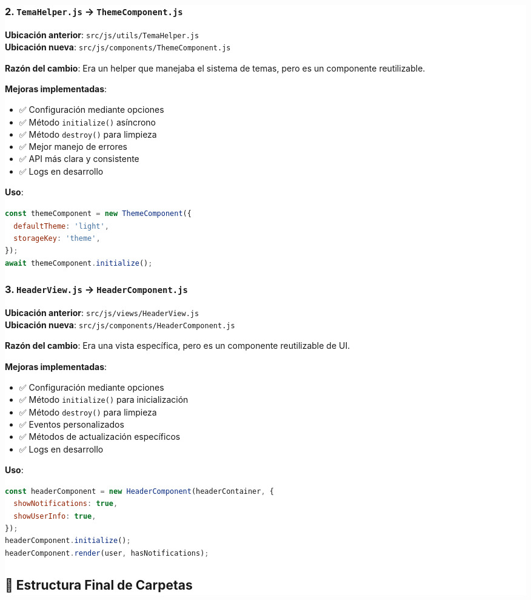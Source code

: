 ### 2. **`TemaHelper.js`** → **`ThemeComponent.js`**

**Ubicación anterior**: `src/js/utils/TemaHelper.js`  
**Ubicación nueva**: `src/js/components/ThemeComponent.js`

**Razón del cambio**: Era un helper que manejaba el sistema de temas, pero es un componente reutilizable.

**Mejoras implementadas**:

- ✅ Configuración mediante opciones
- ✅ Método `initialize()` asíncrono
- ✅ Método `destroy()` para limpieza
- ✅ Mejor manejo de errores
- ✅ API más clara y consistente
- ✅ Logs en desarrollo

**Uso**:

```javascript
const themeComponent = new ThemeComponent({
  defaultTheme: 'light',
  storageKey: 'theme',
});
await themeComponent.initialize();
```

### 3. **`HeaderView.js`** → **`HeaderComponent.js`**

**Ubicación anterior**: `src/js/views/HeaderView.js`  
**Ubicación nueva**: `src/js/components/HeaderComponent.js`

**Razón del cambio**: Era una vista específica, pero es un componente reutilizable de UI.

**Mejoras implementadas**:

- ✅ Configuración mediante opciones
- ✅ Método `initialize()` para inicialización
- ✅ Método `destroy()` para limpieza
- ✅ Eventos personalizados
- ✅ Métodos de actualización específicos
- ✅ Logs en desarrollo

**Uso**:

```javascript
const headerComponent = new HeaderComponent(headerContainer, {
  showNotifications: true,
  showUserInfo: true,
});
headerComponent.initialize();
headerComponent.render(user, hasNotifications);
```

## 📁 **Estructura Final de Carpetas**

